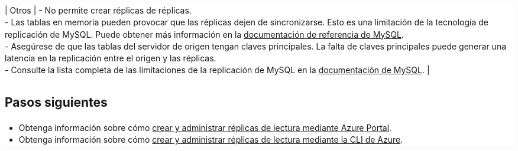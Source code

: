 | Otros | - No permite crear réplicas de réplicas. <br> - Las tablas en memoria pueden provocar que las réplicas dejen de sincronizarse. Esto es una limitación de la tecnología de replicación de MySQL. Puede obtener más información en la [documentación de referencia de MySQL](https://dev.mysql.com/doc/refman/5.7/en/replication-features-memory.html). <br>- Asegúrese de que las tablas del servidor de origen tengan claves principales. La falta de claves principales puede generar una latencia en la replicación entre el origen y las réplicas.<br>- Consulte la lista completa de las limitaciones de la replicación de MySQL en la [documentación de MySQL](https://dev.mysql.com/doc/refman/5.7/en/replication-features.html). |

## <a name="next-steps"></a>Pasos siguientes

* Obtenga información sobre cómo [crear y administrar réplicas de lectura mediante Azure Portal](how-to-read-replicas-portal.md).
* Obtenga información sobre cómo [crear y administrar réplicas de lectura mediante la CLI de Azure](how-to-read-replicas-cli.md).

